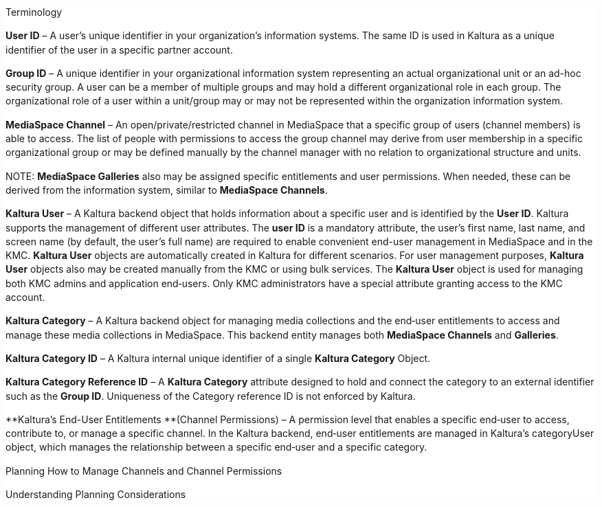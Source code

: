 <p class="mce-heading-2">
  <a name="Terminology"></a>Terminology
</p>

**User ID** – A user’s unique identifier in your organization’s information systems. The same ID is used in Kaltura as a unique identifier of the user in a specific partner account.

**Group ID** – A unique identifier in your organizational information system representing an actual organizational unit or an ad-hoc security group. A user can be a member of multiple groups and may hold a different organizational role in each group. The organizational role of a user within a unit/group may or may not be represented within the organization information system.

**MediaSpace Channel** – An open/private/restricted channel in MediaSpace that a specific group of users (channel members) is able to access. The list of people with permissions to access the group channel may derive from user membership in a specific organizational group or may be defined manually by the channel manager with no relation to organizational structure and units.

<p class="mce-note-graphic">
  NOTE: <strong>MediaSpace Galleries</strong> also may be assigned specific entitlements and user permissions. When needed, these can be derived from the information system, similar to <strong>MediaSpace Channels</strong>.
</p>

**Kaltura User** – A Kaltura backend object that holds information about a specific user and is identified by the **User ID**. Kaltura supports the management of different user attributes. The **user ID** is a mandatory attribute, the user’s first name, last name, and screen name (by default, the user’s full name) are required to enable convenient end-user management in MediaSpace and in the KMC. **Kaltura User** objects are automatically created in Kaltura for different scenarios. For user management purposes, **Kaltura User** objects also may be created manually from the KMC or using bulk services. The **Kaltura User** object is used for managing both KMC admins and application end‑users. Only KMC administrators have a special attribute granting access to the KMC account.

**Kaltura Category** – A Kaltura backend object for managing media collections and the end‑user entitlements to access and manage these media collections in MediaSpace. This backend entity manages both **MediaSpace Channels** and **Galleries**.

**Kaltura Category ID** – A Kaltura internal unique identifier of a single **Kaltura Category** Object.

**Kaltura Category Reference ID** – A **Kaltura Category** attribute designed to hold and connect the category to an external identifier such as the **Group ID**. Uniqueness of the Category reference ID is not enforced by Kaltura.

**Kaltura’s End-User Entitlements **(Channel Permissions) – A permission level that enables a specific end‑user to access, contribute to, or manage a specific channel. In the Kaltura backend, end‑user entitlements are managed in Kaltura’s categoryUser object, which manages the relationship between a specific end‑user and a specific category. 

<p class="mce-heading-1">
  <a name="PlanningManageChannelsChannelPermissions"></a>Planning How to Manage Channels and Channel Permissions
</p>

<p class="mce-heading-2">
  <a name="UnderstandingPlanningConsiderations"></a>Understanding Planning Considerations
</p>
